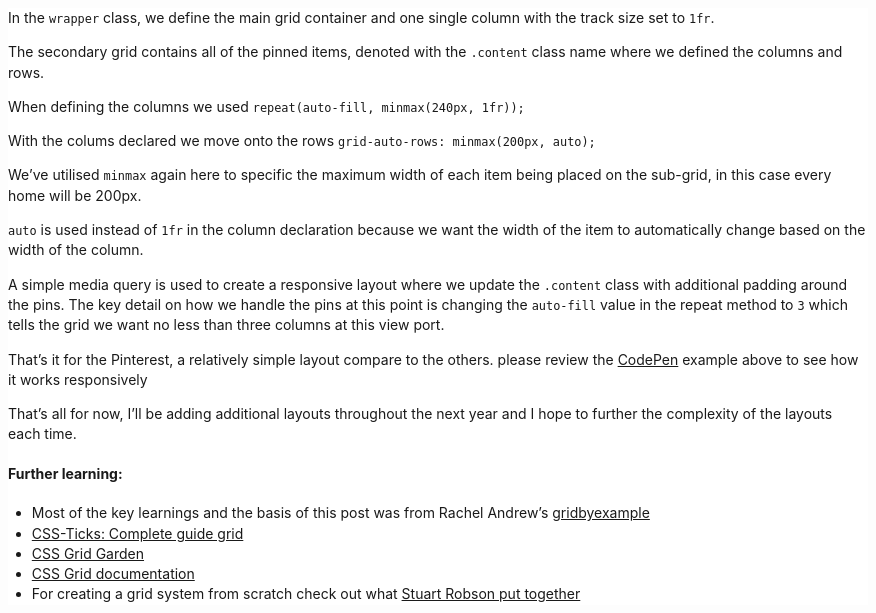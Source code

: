 
In the `wrapper` class, we define the main grid container and one single column
with the track size set to `1fr`.


The secondary grid contains all of the pinned items, denoted with the `.content`
class name where we defined the columns and rows.

When defining the columns we used `repeat(auto-fill, minmax(240px, 1fr));`

With the colums declared we move onto the rows `grid-auto-rows: minmax(200px,
auto);`

We’ve utilised `minmax` again here to specific the maximum width of each item
being placed on the sub-grid, in this case every home will be 200px.

`auto` is used instead of `1fr` in the column declaration because we want the
width of the item to automatically change based on the width of the column.


A simple media query is used to create a responsive layout where we update the
`.content` class with additional padding around the pins. The key detail on how
we handle the pins at this point is changing the `auto-fill` value in the repeat
method to `3` which tells the grid we want no less than three columns at this
view port.

That’s it for the Pinterest, a relatively simple layout compare to the others.
please review the [CodePen](https://codepen.io/cameronjenkinson/full/EbNvYd/)
example above to see how it works responsively

That’s all for now, I’ll be adding additional layouts throughout the next year
and I hope to further the complexity of the layouts each time.

#### Further learning:

* Most of the key learnings and the basis of this post was from Rachel Andrew’s
[gridbyexample](https://gridbyexample.com/)
* [CSS-Ticks: Complete guide
grid](https://css-tricks.com/snippets/css/complete-guide-grid/)
* [CSS Grid Garden](https://cssgridgarden.com/)
* [CSS Grid documentation](https://drafts.csswg.org/css-grid/)
* For creating a grid system from scratch check out what [Stuart Robson put
together](https://24ways.org/2017/design-systems-and-css-grid/)



